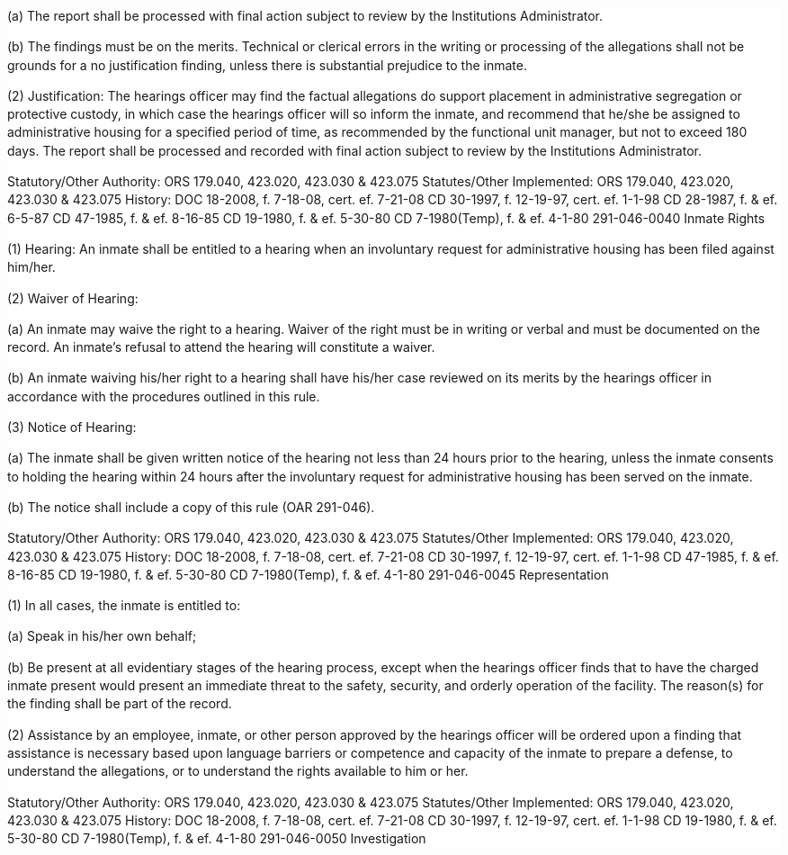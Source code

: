 \(a\) The report shall be processed with final action subject to review by the Institutions Administrator.

\(b\) The findings must be on the merits. Technical or clerical errors in the writing or processing of the allegations shall not be grounds for a no justification finding, unless there is substantial prejudice to the inmate.

\(2\) Justification: The hearings officer may find the factual allegations do support placement in administrative segregation or protective custody, in which case the hearings officer will so inform the inmate, and recommend that he/she be assigned to administrative housing for a specified period of time, as recommended by the functional unit manager, but not to exceed 180 days. The report shall be processed and recorded with final action subject to review by the Institutions Administrator.

Statutory/Other Authority: ORS 179.040, 423.020, 423.030 & 423.075 Statutes/Other Implemented: ORS 179.040, 423.020, 423.030 & 423.075 History: DOC 18-2008, f. 7-18-08, cert. ef. 7-21-08 CD 30-1997, f. 12-19-97, cert. ef. 1-1-98 CD 28-1987, f. & ef. 6-5-87 CD 47-1985, f. & ef. 8-16-85 CD 19-1980, f. & ef. 5-30-80 CD 7-1980\(Temp\), f. & ef. 4-1-80 291-046-0040 Inmate Rights

\(1\) Hearing: An inmate shall be entitled to a hearing when an involuntary request for administrative housing has been filed against him/her.

\(2\) Waiver of Hearing:

\(a\) An inmate may waive the right to a hearing. Waiver of the right must be in writing or verbal and must be documented on the record. An inmate’s refusal to attend the hearing will constitute a waiver.

\(b\) An inmate waiving his/her right to a hearing shall have his/her case reviewed on its merits by the hearings officer in accordance with the procedures outlined in this rule.

\(3\) Notice of Hearing:

\(a\) The inmate shall be given written notice of the hearing not less than 24 hours prior to the hearing, unless the inmate consents to holding the hearing within 24 hours after the involuntary request for administrative housing has been served on the inmate.

\(b\) The notice shall include a copy of this rule \(OAR 291-046\).

Statutory/Other Authority: ORS 179.040, 423.020, 423.030 & 423.075 Statutes/Other Implemented: ORS 179.040, 423.020, 423.030 & 423.075 History: DOC 18-2008, f. 7-18-08, cert. ef. 7-21-08 CD 30-1997, f. 12-19-97, cert. ef. 1-1-98 CD 47-1985, f. & ef. 8-16-85 CD 19-1980, f. & ef. 5-30-80 CD 7-1980\(Temp\), f. & ef. 4-1-80 291-046-0045 Representation

\(1\) In all cases, the inmate is entitled to:

\(a\) Speak in his/her own behalf;

\(b\) Be present at all evidentiary stages of the hearing process, except when the hearings officer finds that to have the charged inmate present would present an immediate threat to the safety, security, and orderly operation of the facility. The reason\(s\) for the finding shall be part of the record.

\(2\) Assistance by an employee, inmate, or other person approved by the hearings officer will be ordered upon a finding that assistance is necessary based upon language barriers or competence and capacity of the inmate to prepare a defense, to understand the allegations, or to understand the rights available to him or her.

Statutory/Other Authority: ORS 179.040, 423.020, 423.030 & 423.075 Statutes/Other Implemented: ORS 179.040, 423.020, 423.030 & 423.075 History: DOC 18-2008, f. 7-18-08, cert. ef. 7-21-08 CD 30-1997, f. 12-19-97, cert. ef. 1-1-98 CD 19-1980, f. & ef. 5-30-80 CD 7-1980\(Temp\), f. & ef. 4-1-80 291-046-0050 Investigation
